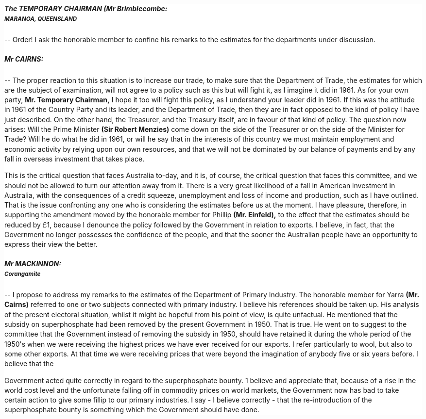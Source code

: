 ##### The TEMPORARY CHAIRMAN (Mr Brimblecombe:<br><small class="text-muted">MARANOA, QUEENSLAND</small>

-- Order! I ask the honorable member to confine his remarks to the estimates for the departments under discussion. 

##### Mr CAIRNS:

-- The proper reaction to this situation is to increase our trade, to make sure that the Department of Trade, the estimates for which are the subject of examination, will not agree to a policy such as this but will fight it, as I imagine it did in 1961. As for your own party,  **Mr. Temporary Chairman,**  I hope it too will fight this policy, as I understand your leader did in 1961. If this was the attitude in 1961 of the Country Party and its leader, and the Department of Trade, then they are in fact opposed to the kind of policy I have just described. On the other hand, the Treasurer, and the Treasury itself, are in favour of that kind of policy. The question now arises: Will the Prime Minister  **(Sir Robert Menzies)**  come down on the side of the Treasurer or on the side of the Minister for Trade? Will he do what he did in 1961, or will he say that in the interests of this country we must maintain employment and economic activity by relying upon our own resources, and that we will not be dominated by our balance of payments and by any fall in overseas investment that takes place. 

This is the critical question that faces Australia to-day, and it is, of course, the critical question that faces this committee, and we should not be allowed to turn our attention away from it. There is a very great likelihood of a fall in American investment in Australia, with the consequences of a credit squeeze, unemployment and loss of income and production, such as I have outlined. That is the issue confronting any one who is considering the estimates before us at the moment. I have pleasure, therefore, in supporting the amendment moved by the honorable member for Phillip  **(Mr. Einfeld),**  to the effect that the estimates should be reduced by £1, because I denounce the policy followed by the Government in relation to exports. I believe, in fact, that the Government no longer possesses the confidence of the people, and that the sooner the Australian people have an opportunity to express their view the better. 

##### Mr MACKINNON:<br><small class="text-muted">Corangamite</small>

-- I propose to address my remarks to  *the*  estimates of the Department of Primary Industry. The honorable member for Yarra  **(Mr. Cairns)**  referred to one or two subjects connected with primary industry. I believe his references should be taken up.  His  analysis of the present electoral situation, whilst it might be hopeful from his point of view, is quite unfactual. He mentioned that the subsidy on superphosphate had been removed by the present Government in 1950. That is true. He went on to suggest to the committee that the Government instead of removing the subsidy in 1950, should have retained it during the whole period of the 1950's when we were receiving the highest prices we have ever received for our exports. I refer particularly to wool, but also to some other exports. At that time we were receiving prices that were beyond the imagination of anybody five or six years before. I believe that the 

Government acted quite correctly in regard to the superphosphate bounty. 1 believe and appreciate that, because of a rise in the world cost level and the unfortunate falling off in commodity prices on world markets, the Government now has bad to take certain action to give some fillip to our primary industries. I say - I believe correctly - that the re-introduction of the superphosphate bounty is something which the Government should have done. 
